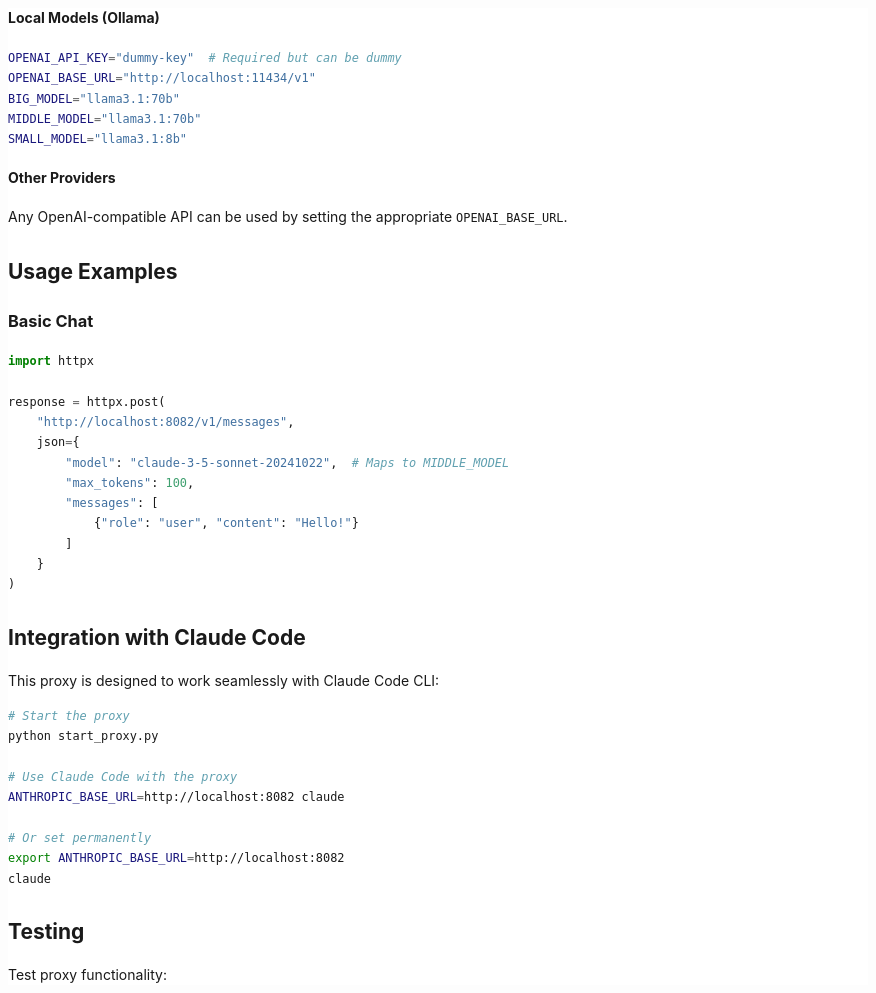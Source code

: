 #### Local Models (Ollama)

```bash
OPENAI_API_KEY="dummy-key"  # Required but can be dummy
OPENAI_BASE_URL="http://localhost:11434/v1"
BIG_MODEL="llama3.1:70b"
MIDDLE_MODEL="llama3.1:70b"
SMALL_MODEL="llama3.1:8b"
```

#### Other Providers

Any OpenAI-compatible API can be used by setting the appropriate `OPENAI_BASE_URL`.

## Usage Examples

### Basic Chat

```python
import httpx

response = httpx.post(
    "http://localhost:8082/v1/messages",
    json={
        "model": "claude-3-5-sonnet-20241022",  # Maps to MIDDLE_MODEL
        "max_tokens": 100,
        "messages": [
            {"role": "user", "content": "Hello!"}
        ]
    }
)
```

## Integration with Claude Code

This proxy is designed to work seamlessly with Claude Code CLI:

```bash
# Start the proxy
python start_proxy.py

# Use Claude Code with the proxy
ANTHROPIC_BASE_URL=http://localhost:8082 claude

# Or set permanently
export ANTHROPIC_BASE_URL=http://localhost:8082
claude
```

## Testing

Test proxy functionality:
